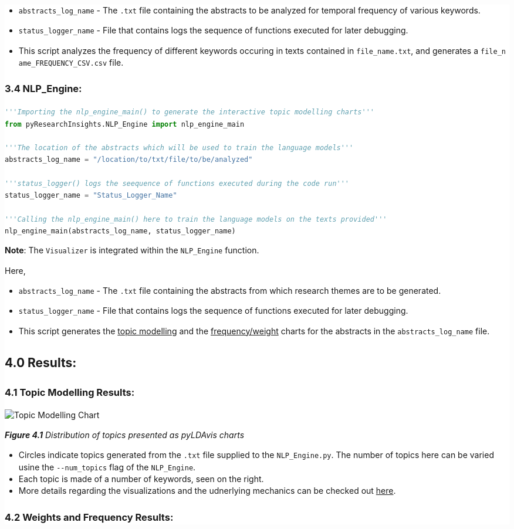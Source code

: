 - ```abstracts_log_name``` - The ```.txt``` file containing the abstracts to be analyzed for temporal frequency of various keywords.
- ```status_logger_name``` - File that contains logs the sequence of functions executed for later debugging.

- This script analyzes the frequency of different keywords occuring in texts contained in ```file_name.txt```, and generates a ```file_name_FREQUENCY_CSV.csv``` file.

### <a title='NLP Engine' id='how-nlp'>3.4 NLP_Engine</a>:

```python
'''Importing the nlp_engine_main() to generate the interactive topic modelling charts'''
from pyResearchInsights.NLP_Engine import nlp_engine_main

'''The location of the abstracts which will be used to train the language models'''
abstracts_log_name = "/location/to/txt/file/to/be/analyzed"

'''status_logger() logs the seequence of functions executed during the code run'''
status_logger_name = "Status_Logger_Name"

'''Calling the nlp_engine_main() here to train the language models on the texts provided'''
nlp_engine_main(abstracts_log_name, status_logger_name)
```

**Note**: The ```Visualizer``` is integrated within the ```NLP_Engine``` function.

Here,

- ```abstracts_log_name``` - The ```.txt``` file containing the abstracts from which research themes are to be generated.
- ```status_logger_name``` - File that contains logs the sequence of functions executed for later debugging.

- This script generates the <a title = 'Result - 1' href = '#topic-modelling-results'>topic modelling</a> and the <a title = 'Result - 2' href = '#frequency-charts'>frequency/weight</a> charts for the abstracts in the ```abstracts_log_name``` file.

## <a title='Results' id='results'>4.0 Results</a>:

### <a title = 'Topic Modelling Results' id = 'results-topic'>4.1 Topic Modelling Results</a>:

<img src='https://raw.githubusercontent.com/SarthakJShetty/Bias/master/assets/Topics.png' alt='Topic Modelling Chart'>

<i>***Figure 4.1*** Distribution of topics presented as pyLDAvis charts</i>

- Circles indicate topics generated from the ```.txt``` file supplied to the ```NLP_Engine.py```. The number of topics here can be varied usine the ```--num_topics``` flag of the ```NLP_Engine```.
- Each topic is made of a number of keywords, seen on the right.
- More details regarding the visualizations and the udnerlying mechanics can be checked out [here](https://nlp.stanford.edu/events/illvi2014/papers/sievert-illvi2014.pdf).

### <a title = 'Weights/Frequency Chart' id = 'results-frequency-weight'>4.2 Weights and Frequency Results</a>:
